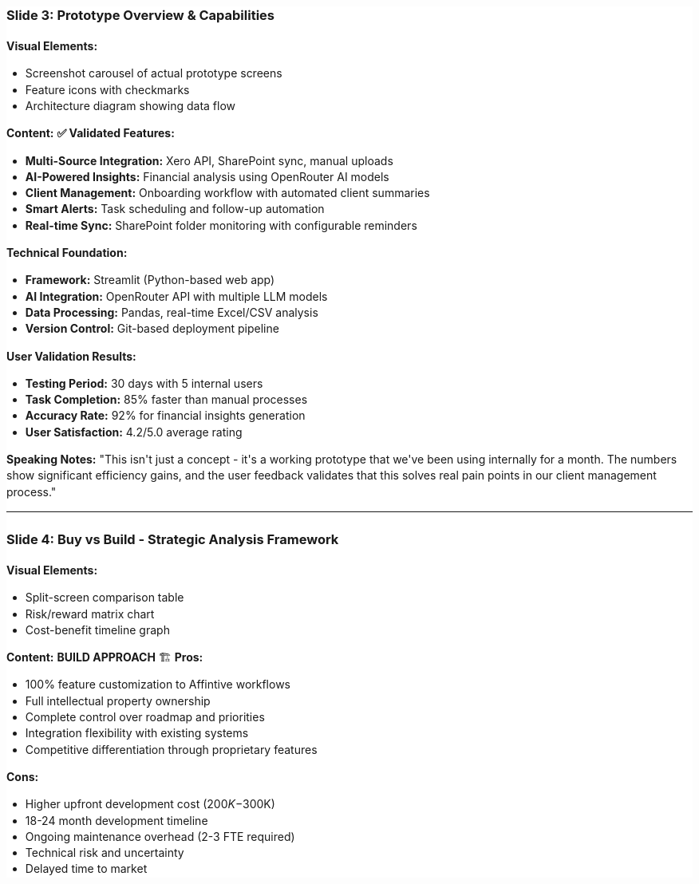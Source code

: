 
### **Slide 3: Prototype Overview & Capabilities**
**Visual Elements:**
- Screenshot carousel of actual prototype screens
- Feature icons with checkmarks
- Architecture diagram showing data flow

**Content:**
**✅ Validated Features:**
- **Multi-Source Integration:** Xero API, SharePoint sync, manual uploads
- **AI-Powered Insights:** Financial analysis using OpenRouter AI models
- **Client Management:** Onboarding workflow with automated client summaries
- **Smart Alerts:** Task scheduling and follow-up automation
- **Real-time Sync:** SharePoint folder monitoring with configurable reminders

**Technical Foundation:**
- **Framework:** Streamlit (Python-based web app)
- **AI Integration:** OpenRouter API with multiple LLM models
- **Data Processing:** Pandas, real-time Excel/CSV analysis
- **Version Control:** Git-based deployment pipeline

**User Validation Results:**
- **Testing Period:** 30 days with 5 internal users
- **Task Completion:** 85% faster than manual processes
- **Accuracy Rate:** 92% for financial insights generation
- **User Satisfaction:** 4.2/5.0 average rating

**Speaking Notes:**
"This isn't just a concept - it's a working prototype that we've been using internally for a month. The numbers show significant efficiency gains, and the user feedback validates that this solves real pain points in our client management process."

---

### **Slide 4: Buy vs Build - Strategic Analysis Framework**
**Visual Elements:**
- Split-screen comparison table
- Risk/reward matrix chart
- Cost-benefit timeline graph

**Content:**
**BUILD APPROACH** 🏗️
**Pros:**
- 100% feature customization to Affintive workflows
- Full intellectual property ownership
- Complete control over roadmap and priorities
- Integration flexibility with existing systems
- Competitive differentiation through proprietary features

**Cons:**
- Higher upfront development cost ($200K-$300K)
- 18-24 month development timeline
- Ongoing maintenance overhead (2-3 FTE required)
- Technical risk and uncertainty
- Delayed time to market
